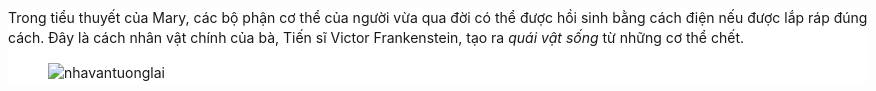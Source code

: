 Trong tiểu thuyết của Mary, các bộ phận cơ thể của người vừa qua đời có thể được hồi sinh bằng cách điện nếu được lắp ráp đúng cách. Đây là cách nhân vật chính của bà, Tiến sĩ Victor Frankenstein, tạo ra _quái vật sống_ từ những cơ thể chết.

<figure><img src="https://banmaixanh.vercel.app/image/cover/001-557.jpg" alt="nhavantuonglai" title="nhavantuonglai" height=100% width=100%><figcaption><p></p></figcaption></figure>